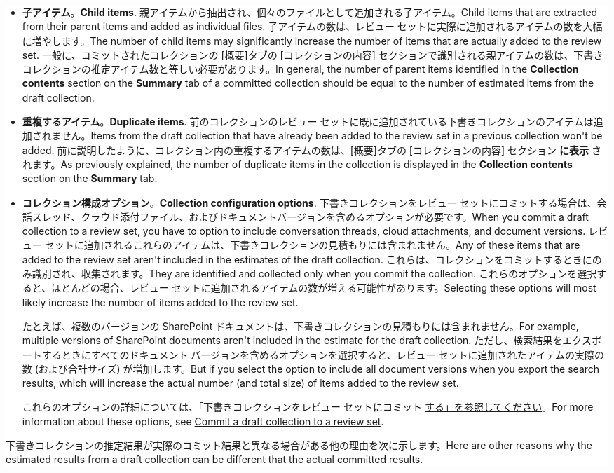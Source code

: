 - <span data-ttu-id="0efc2-199">**子アイテム**。</span><span class="sxs-lookup"><span data-stu-id="0efc2-199">**Child items**.</span></span> <span data-ttu-id="0efc2-200">親アイテムから抽出され、個々のファイルとして追加される子アイテム。</span><span class="sxs-lookup"><span data-stu-id="0efc2-200">Child items that are extracted from their parent items and added as individual files.</span></span> <span data-ttu-id="0efc2-201">子アイテムの数は、レビュー セットに実際に追加されるアイテムの数を大幅に増やします。</span><span class="sxs-lookup"><span data-stu-id="0efc2-201">The number of child items may significantly increase the number of items that are actually added to the review set.</span></span> <span data-ttu-id="0efc2-202">一般に、コミットされたコレクションの [概要]タブの [コレクションの内容] セクションで識別される親アイテムの数は、下書きコレクションの推定アイテム数と等しい必要があります。</span><span class="sxs-lookup"><span data-stu-id="0efc2-202">In general, the number of parent items identified in the **Collection contents** section on the **Summary** tab of a committed collection should be equal to the number of estimated items from the draft collection.</span></span>

- <span data-ttu-id="0efc2-203">**重複するアイテム**。</span><span class="sxs-lookup"><span data-stu-id="0efc2-203">**Duplicate items**.</span></span> <span data-ttu-id="0efc2-204">前のコレクションのレビュー セットに既に追加されている下書きコレクションのアイテムは追加されません。</span><span class="sxs-lookup"><span data-stu-id="0efc2-204">Items from the draft collection that have already been added to the review set in a previous collection won't be added.</span></span> <span data-ttu-id="0efc2-205">前に説明したように、コレクション内の重複するアイテムの数は、[概要]タブの [コレクションの内容] セクション **に表示** されます。</span><span class="sxs-lookup"><span data-stu-id="0efc2-205">As previously explained, the number of duplicate items in the collection is displayed in the **Collection contents** section on the **Summary** tab.</span></span>

- <span data-ttu-id="0efc2-206">**コレクション構成オプション**。</span><span class="sxs-lookup"><span data-stu-id="0efc2-206">**Collection configuration options**.</span></span> <span data-ttu-id="0efc2-207">下書きコレクションをレビュー セットにコミットする場合は、会話スレッド、クラウド添付ファイル、およびドキュメントバージョンを含めるオプションが必要です。</span><span class="sxs-lookup"><span data-stu-id="0efc2-207">When you commit a draft collection to a review set, you have to option to include conversation threads, cloud attachments, and document versions.</span></span> <span data-ttu-id="0efc2-208">レビュー セットに追加されるこれらのアイテムは、下書きコレクションの見積もりには含まれません。</span><span class="sxs-lookup"><span data-stu-id="0efc2-208">Any of these items that are added to the review set aren't included in the estimates of the draft collection.</span></span> <span data-ttu-id="0efc2-209">これらは、コレクションをコミットするときにのみ識別され、収集されます。</span><span class="sxs-lookup"><span data-stu-id="0efc2-209">They are identified and collected only when you commit the collection.</span></span> <span data-ttu-id="0efc2-210">これらのオプションを選択すると、ほとんどの場合、レビュー セットに追加されるアイテムの数が増える可能性があります。</span><span class="sxs-lookup"><span data-stu-id="0efc2-210">Selecting these options will most likely increase the number of items added to the review set.</span></span> 

    <span data-ttu-id="0efc2-211">たとえば、複数のバージョンの SharePoint ドキュメントは、下書きコレクションの見積もりには含まれません。</span><span class="sxs-lookup"><span data-stu-id="0efc2-211">For example, multiple versions of SharePoint documents aren't included in the estimate for the draft collection.</span></span> <span data-ttu-id="0efc2-212">ただし、検索結果をエクスポートするときにすべてのドキュメント バージョンを含めるオプションを選択すると、レビュー セットに追加されたアイテムの実際の数 (および合計サイズ) が増加します。</span><span class="sxs-lookup"><span data-stu-id="0efc2-212">But if you select the option to include all document versions when you export the search results, which will increase the actual number (and total size) of items added to the review set.</span></span> 

    <span data-ttu-id="0efc2-213">これらのオプションの詳細については、「下書きコレクションをレビュー セットにコミット [する」を参照してください](commit-draft-collection.md#commit-a-draft-collection-to-a-review-set-in-advanced-ediscovery)。</span><span class="sxs-lookup"><span data-stu-id="0efc2-213">For more information about these options, see [Commit a draft collection to a review set](commit-draft-collection.md#commit-a-draft-collection-to-a-review-set-in-advanced-ediscovery).</span></span> 

<span data-ttu-id="0efc2-214">下書きコレクションの推定結果が実際のコミット結果と異なる場合がある他の理由を次に示します。</span><span class="sxs-lookup"><span data-stu-id="0efc2-214">Here are other reasons why the estimated results from a draft collection can be different that the actual committed results.</span></span>
